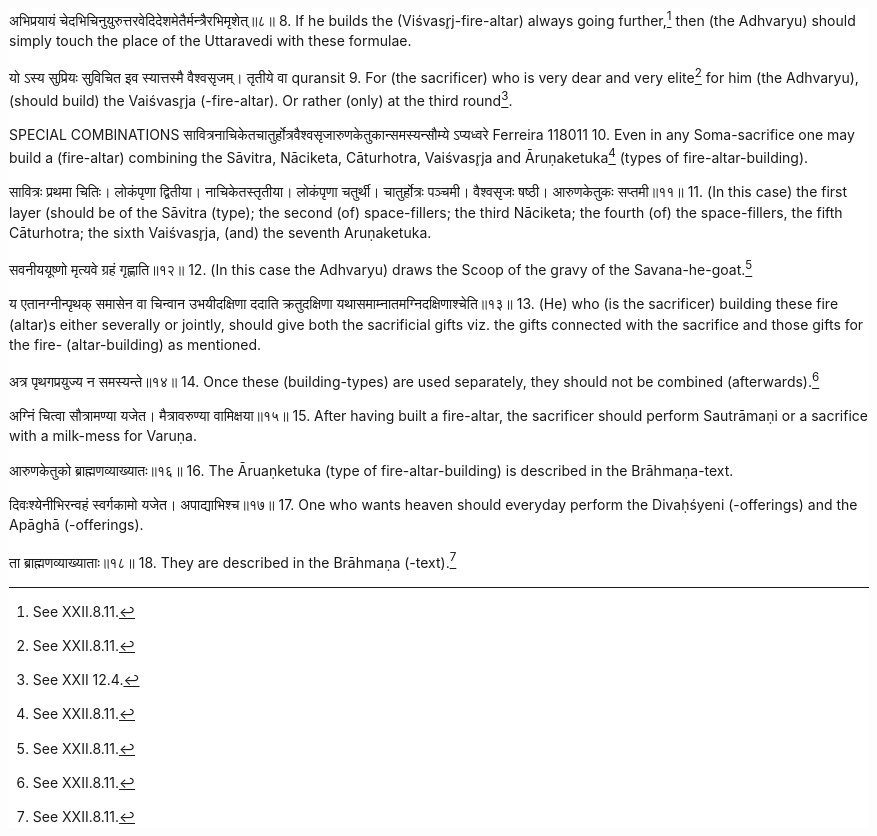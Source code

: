 [^1]: See XXII.8.11.  

[^2]: See XXII 12.4.  

[^3]: Perhaps the Cāturmāsya-sacrifices mentioned in XXII.8.1-9.7 are meant.  

[^4]: See XXIII. 11.15-12.1; XXII.12.2.  

[^5]: We should read ...ayanaprajāpateḥ.... For these sessions see XXIII.14.12-13 and XXIII.14.14 respectively. 


अभिप्रयायं चेदभिचिनुयुरुत्तरवेदिदेशमेतैर्मन्त्रैरभिमृशेत्॥८॥
8. If he builds the (Viśvasr̥j-fire-altar) always going further,[^1] then (the Adhvaryu) should simply touch the place of the Uttaravedi with these formulae.   

[^1]: Thus in the Sārasvata-sattras everyday the performers go a distance of one Samyā (peg-) throw further towards the east and perform all the ritual there. In that case the fire-altar-building proper is not to done. Rather, only the formulae (TB III.12.6-8) are to be uttered by the Adhvaryu while touching the Uttraravedi. This is thus a “symbolic”-fire-altar-building.  

यो ऽस्य सुप्रियः सुविचित इव स्यात्तस्मै वैश्वसृजम्। तृतीये वा quransit 
9. For (the sacrificer) who is very dear and very elite[^1] for him (the Adhvaryu), (should build) the Vaiśvasr̥ja (-fire-altar). Or rather (only) at the third round[^2].   

[^1]: For these words See XII.8.14.  

[^2]: According to Caland the last words are not clear. He suggests that following appears to be the meaning: the formulae mentioned XIX.15.3 are perhaps meant here. He asks: Whether the Adhvaryu has in this case only to recite all the formulae and only after the third round to place the bricks. I think that the last part is an exception to the rule mentioned in the first part. Thus the Vaisvasr̥ja fire-attar can be built in the case the sacrificer is very dear etc. to the Adhvaryu or when it is the third sacrifice of a sacrifier then this altar can be built even in the case of sacrificer who is not very dear etc. to him.   

SPECIAL COMBINATIONS सावित्रनाचिकेतचातुर्होत्रवैश्वसृजारुणकेतुकान्समस्यन्सौम्ये ऽप्यध्वरे Ferreira 118011 
10. Even in any Soma-sacrifice one may build a (fire-altar) combining the Sāvitra, Nāciketa, Cāturhotra, Vaiśvasr̥ja and Āruṇaketuka[^1] (types of fire-altar-building).  

[^1]: For this type see XIX.15.16.  

सावित्रः प्रथमा चितिः। लोकंपृणा द्वितीया। नाचिकेतस्तृतीया। लोकंपृणा चतुर्थी। चातुर्होत्रः पञ्चमी। वैश्वसृजः षष्ठी। आरुणकेतुकः सप्तमी॥११॥
11. (In this case) the first layer (should be of the Sāvitra (type); the second (of) space-fillers; the third Nāciketa; the fourth (of) the space-fillers, the fifth Cāturhotra; the sixth Vaiśvasr̥ja, (and) the seventh Aruṇaketuka.  


सवनीययूष्णो मृत्यवे ग्रहं गृह्णाति॥१२॥
12. (In this case the Adhvaryu) draws the Scoop of the gravy of the Savana-he-goat.[^1]   

[^1]: Instead of the usual he-goat (XIX.13-15). 

य एतानग्नीन्पृथक् समासेन वा चिन्वान उभयीदक्षिणा ददाति क्रतुदक्षिणा यथासमाम्नातमग्निदक्षिणाश्चेति॥१३॥ 
13. (He) who (is the sacrificer) building these fire (altar)s either severally or jointly, should give both the sacrificial gifts viz. the gifts connected with the sacrifice and those gifts for the fire- (altar-building) as mentioned.   

अत्र पृथगप्रयुज्य न समस्यन्ते॥१४॥
14. Once these (building-types) are used separately, they should not be combined (afterwards).[^1]   

[^1]: Cp. BaudhāŚS XIX.8.  

अग्निं चित्वा सौत्रामण्या यजेत। मैत्रावरुण्या वामिक्षया॥१५॥
15. After having built a fire-altar, the sacrificer should perform Sautrāmaṇi or a sacrifice with a milk-mess for Varuṇa.  

[^1]: Cf. TB III.12.5.12. 

आरुणकेतुको ब्राह्मणव्याख्यातः॥१६॥
16. The Āruaṇketuka (type of fire-altar-building) is described in the Brāhmaṇa-text.   

[^1]: TĀ I. See BaudhāśS XIX.10. 

दिवःश्येनीभिरन्वहं स्वर्गकामो यजेत। अपाद्याभिश्च॥१७॥
17. One who wants heaven should everyday perform the Divaḥśyeni (-offerings) and the Apāghā (-offerings).   

[^1]: For this word instead of Apādya see Caland, ZDMG, LVII. 
p.742.1143  



ता ब्राह्मणव्याख्याताः॥१८॥
18. They are described in the Brāhmaṇa (-text).[^1]   

[^1]: For Divaḥśyenis see TB III.12.2.1-7; For their Yājyanuvākyās see III. 12.1.1. For the Apāghās see TB III.12.4.1-7; for their Yājyānuvākyas see III.12.3.1-4.   



[^1]: As was done by Ahīnas Āśvatthya. He built the altar of the 
[^1]: Cp. TB III. 12.5.10. 
[^1]: See VII.1.1ff. 
[^1]: TB III.12.3.10.  
[^2]: See XIX.1.14.  
[^1]: Thus upto VII.3.10 (middle).  
[^2]: Cp. XVI.17.7.  
[^3]: Cp. XVI.17.7.  
[^4]: See VII.3.14-5.6.  
[^1]: For all this cp. XVI.21.6.  
[^2]: Cp. XVI.14.1 (at the end)-2. 
[^1]: Cp. XVI.14.3.  
[^1]: Cp. XVI .20.9-12.  
[^1]: Thus the lines should be clearly visible.  
[^1]: For the formula see KS XXXVIII. 13; cp. BaudŚS XIX.2.  
[^1]: A Muhurta consists of forty-eight minutes. Thus a day has 15 Muhurtas and a night also has the same number of Muhurtas. 
[^1]: We should read cartunāmāni instead of caturnāmāni.  
[^1]: For the formulae in Sūtras 1-15 see TB III. 10.1-4. For the sigificance of these formulae see TB III. 10.9.6-9; III. 10.10.1-4.  
[^1]: TB III. 10.2.1. 
[^1]: Cp. XVI.14.9. 
[^1]: Cp. XVI.15.1.  
[^1]: TS V.5.9.g.  
[^2]: TS V.5.9.g. See XVI.21.14.  
[^1]: TB II.10.3.1.  
[^1]: See XVI.13.11. Thus the altar is sprinkled in the manner given in XVII.11.1. 
[^1]: See XVII.11.2.  
[^2]: TB III. 10.4.1-3.  
[^1]: Cp. XVI.11.3. 
[^1]: TB III. 11.2.1ff. See also XIX.13.2-3 (first part).  
[^2]: See XVII. 11.5.  
[^1]: Cp. XVI.12.12.  
[^2]: TB III.10.5.1.  
[^1]: Thus the work mentioned in VII.5.6-VII.1.2. 
[^1]: See VII.7.2. 
[^1]: TB III. 11.2.1ff.  
[^2]: Cf. TB III. 11.9.9. 
[^1]: TB III. 11.3.1.  
[^2]: See XVIII.17.8; cf. TB.II. 11.9.9.  
[^1]: TB III. 11.4.1-2.  
[^2]: Cf. TB III. 11.1.9.  
[^1]: Cf.TB III.11.9.9.  
[^2]: TB III.11.5.1-3.  
[^1]: TB II.5.7.1. 
[^1]: Mentioned in 2-7 Sūtras.  
[^2]: TB III. 10.6.1.  
[^1]: TB. III. 10.7.1.  
[^1]: Thus the ritual described in VII .7.6-VII.26.4.  
[^1]: See VII.21.5.  
[^2]: Cf. TB III.12.5.8.  
[^1]: Cf. TB III.12.5.9. 
[^1]: Cf. TB III.12.5.9. 
[^1]: Cr. TB III.12.5.1. 
[^1]: Thus upto VIII.23.12 (for Manotā See VII.2.4.1).  
[^1]: TB III. 10.8.1.  
[^1]: Thus after VII.25.8.  
[^1]: TB III. 10.9.2. 
[^1]: TB III. 10.8.1-2. 
[^1]: TB III. 10.9.2.  
[^1]: Thus after the ritual mentioned in VII.26.5.  
[^1]: TB III.10.8.2. 
[^1]: TB III. 10.8.2-9.  
[^1]: Thus as in VII.26.8ff. 
[^1]: This has a reference to the nine lines drawn in the Sāvitra-ritual (See XIX.11.6). Only the outer most line is drawn.  
[^1]: Cp. XIX.12.1ff.  
[^2]: TB III. 11.1.1-21. 
[^1]: TB III. 11.9.1ff. 
[^1]: Cf. TB III. 11.9.1.  
[^1]: See TB III 11.9.2ff. 
[^1]: Cf. TB III.11.9.3-4. 
[^1]: Cf. TB III. 11.9.4-5. 
[^1]: Cf. TB III.4.9.6. Thus all the bricks will be arranged upon one another. 
[^1]: Cf. TB II. 11.9.7. 
[^1]: Cf. TB III. 11.9.7-8.  
[^1]: TB III.9.11.8,  
[^2]: Cf. TB III.9.11.8f.  
[^1]: See XIX.12.16. 
[^1]: Cp. XIX. 11.6  
[^2]: This is not found in the Āpastamba-Śrauta-Sūtra; but this is expected to be here. Cf. TB III. 12.5.5. 
[^3]: Thus with the Daśahotr̥-formula (TĀ III.1.a. ten bricks; with the "Heart" (Hr̥daya) (TĀ III. 11.1-2.a) upto ātmā janānām one brick; with the "scoop” (Graha) (TĀ III.1.a) one brick; with the "acceptance" (Pratigraha) (TĀ III. 10 upto pratigr̥hṇātu) one brick: with the: Sambhāras, (TĀ III.8 upto āśiṣā) four bricks; and with the patnis (TĀ III.9 upto br̥haspatiḥ) two bricks are to be placed  
[^1]: Thus four bricks with the Caturhotr̥-formulae (TĀ III.2.a); one brick with the Hr̥daya (TĀ III. 11.2-3.b upto nicikyuḥ); one brick with the Graha (TĀ III.2.b.); one brick with the Pratigraha (TĀ III. 10 upto somāya vāsah); four bricks with the Sambhāras (TĀ III.8 upto barhiṣā); and two bricks Patnīs (TĀ III.9 upto agneḥ).  
[^1]: Thus five bricks with the Pañcahotr̥-formula (TĀ III.3.a); one brick with the HỊdaya (TĀ III. 11.3-4 upto ahamasmi); one brick with the Graha (TĀ III.3.b), one brick with the Pratigraha (TĀ III. 10 upto rudraya gām); Four bricks with the Sambhāras (TĀ III.8 upto yajñena) and two bricks with the Patnīs (TĀ III.9 upto 
[^1]: Thus six bricks with the Saddhot--formulae (TĀ III.6.a); one brick with the Hr̥daya (TĀ III. 11.4-5 upto carantam); one brick with the Graha (TĀ III.6.b); one brick with the Pratigraha (TĀ III. 10 upto varuṇayaśvam); four bricks with the Sambhāra (TĀ III.8 upto svagākāreṇa) and two bricks with the Patnīs (TĀ III.9 upto anuṣṭup).  
[^1]: In the place between the Darbha-bunch and the above mentioned bricks.  
[^2]: Thus seven bricks with the Saptahotr̥-formulae (TĀ III.5.a); one brick with the HỊdaya (TĀ III. 11. 6-12); one brick with the Graha (TĀ III.5.b.); one brick with Pratigraha (TĀ III. 10 upto prajapätiin purnam); five bricks with the Sambhāras (TĀ III.8.); and twelve bricks with the Patnīs (TĀ III.9. form ādityānāṁ 
[^1]: See XIX.12.16 (cp. XIX.14.16).  
[^1]: Forty-two. 
[^1]: TB III. 12.6-8 ( in all 42 verses). 
[^1]: See XIX.12.26.  
[^2]: See XIX.14.26.  
[^1]: TB III. 12.9.1-8 upto pañca pañcataḥ.  